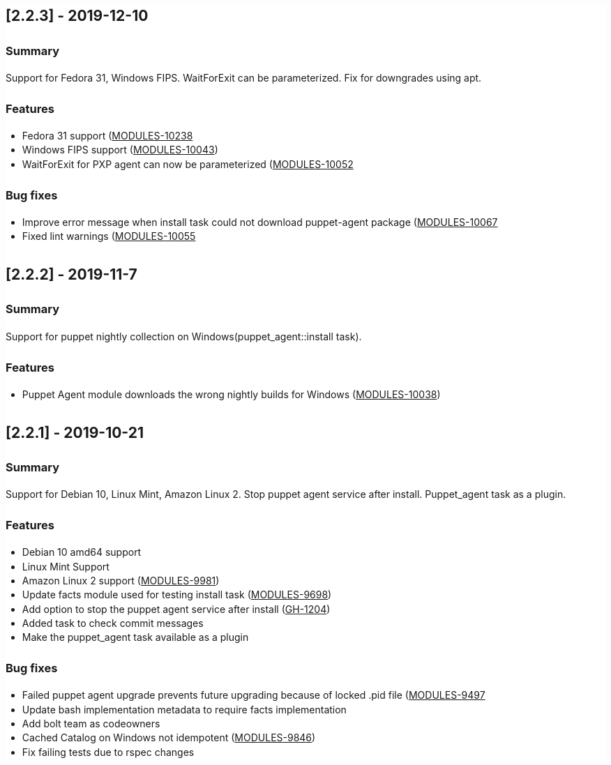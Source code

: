 ## [2.2.3] - 2019-12-10

### Summary
Support for Fedora 31, Windows FIPS. WaitForExit can be parameterized. Fix for downgrades using apt.

### Features
- Fedora 31 support ([MODULES-10238](https://tickets.puppetlabs.com/browse/MODULES-10238) 
- Windows FIPS support ([MODULES-10043](https://tickets.puppetlabs.com/browse/MODULES-10043))
- WaitForExit for PXP agent can now be parameterized ([MODULES-10052](https://tickets.puppetlabs.com/browse/MODULES-10052)

### Bug fixes
- Improve error message when install task could not download puppet-agent package ([MODULES-10067](https://tickets.puppetlabs.com/browse/MODULES-10067)
- Fixed lint warnings ([MODULES-10055](https://tickets.puppetlabs.com/browse/MODULES-10055)

## [2.2.2] - 2019-11-7

### Summary
Support for puppet nightly collection on Windows(puppet_agent::install task).

### Features
- Puppet Agent module downloads the wrong nightly builds for Windows ([MODULES-10038](https://tickets.puppetlabs.com/browse/MODULES-10038))

## [2.2.1] - 2019-10-21

### Summary
Support for Debian 10, Linux Mint, Amazon Linux 2. Stop puppet agent service after install. Puppet_agent task as a plugin.

### Features
- Debian 10 amd64 support
- Linux Mint Support
- Amazon Linux 2 support ([MODULES-9981](https://tickets.puppetlabs.com/browse/MODULES-9981))
- Update facts module used for testing install task ([MODULES-9698](https://tickets.puppetlabs.com/browse/MODULES-9698))
- Add option to stop the puppet agent service after install ([GH-1204](https://tickets.puppetlabs.com/browse/GH-1204))
- Added task to check commit messages
- Make the puppet_agent task available as a plugin

### Bug fixes
- Failed puppet agent upgrade prevents future upgrading because of locked .pid file ([MODULES-9497](https://tickets.puppetlabs.com/browse/MODULES-9497)
- Update bash implementation metadata to require facts implementation
- Add bolt team as codeowners 
- Cached Catalog on Windows not idempotent ([MODULES-9846](https://tickets.puppetlabs.com/browse/MODULES-9846))
- Fix failing tests due to rspec changes

